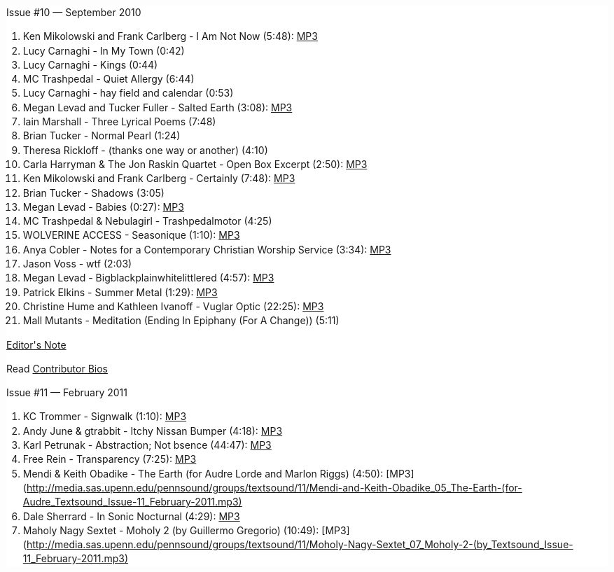 Issue \#10 — September 2010

1.  Ken Mikolowski and Frank Carlberg - I Am Not Now (5:48): [MP3](http://media.sas.upenn.edu/pennsound/groups/textsound/10/Mikolowski-Ken-and-Frank-Carlberg_01_I-Am-Not-Now_Textsound_Issue-10_September-2010.mp3)
2.  Lucy Carnaghi - In My Town (0:42)
3.  Lucy Carnaghi - Kings (0:44)
4.  MC Trashpedal - Quiet Allergy (6:44)
5.  Lucy Carnaghi - hay field and calendar (0:53)
6.  Megan Levad and Tucker Fuller - Salted Earth (3:08): [MP3](http://media.sas.upenn.edu/pennsound/groups/textsound/10/Levad-Megan-and-Tucker-Fuller_06_Salted-Earth_Textsound_Issue-10_September-2010.mp3)
7.  Iain Marshall - Three Lyrical Poems (7:48)
8.  Brian Tucker - Normal Pearl (1:24)
9.  Theresa Rickloff - (thanks one way or another) (4:10)
10. Carla Harryman & The Jon Raskin Quartet - Open Box Excerpt (2:50): [MP3](http://media.sas.upenn.edu/pennsound/groups/textsound/10/Harryman-Carla-and-The-Jon-Raskin-Quartet_10_Open-Box-Excerpt_Textsound_Issue-10_September-2010.mp3)
11. Ken Mikolowski and Frank Carlberg - Certainly (7:48): [MP3](http://media.sas.upenn.edu/pennsound/groups/textsound/10/Mikolowski-Ken-and-Frank-Carlberg_11_Certainly_Textsound_Issue-10_September-2010.mp3)
12. Brian Tucker - Shadows (3:05)
13. Megan Levad - Babies (0:27): [MP3](http://media.sas.upenn.edu/pennsound/groups/textsound/10/Levad-Megan_13_Babies_Textsound_Issue-10_September-2010.mp3)
14. MC Trashpedal & Nebulagirl - Trashpedalmotor (4:25)
15. WOLVERINE ACCESS - Seasonique (1:10): [MP3](http://media.sas.upenn.edu/pennsound/groups/textsound/10/WOLVERINE-ACCESS_15_Seasonique_Textsound_Issue-10_September-2010.mp3)
16. Anya Cobler - Notes for a Contemporary Christian Worship Service (3:34): [MP3](http://media.sas.upenn.edu/pennsound/groups/textsound/10/Cobler-Anya_16_Notes-for-a-Contemporary_Textsound_Issue-10_September-2010.mp3)
17. Jason Voss - wtf (2:03)
18. Megan Levad - Bigblackplainwhitelittlered (4:57): [MP3](http://media.sas.upenn.edu/pennsound/groups/textsound/10/Levad-Megan_18_Bigblackplainwhitelittlered_Textsound_Issue-10_September-2010.mp3)
19. Patrick Elkins - Summer Metal (1:29): [MP3](http://media.sas.upenn.edu/pennsound/groups/textsound/10/Elkins-Patrick_19_Summer-Metal_Textsound_Issue-10_September-2010.mp3)
20. Christine Hume and Kathleen Ivanoff - Vuglar Optic (22:25): [MP3](http://media.sas.upenn.edu/pennsound/groups/textsound/10/Hume-Christine-and-Kathleen-Ivanoff-with_20_Vulgar-Optic_Textsound_Issue-10_September-2010.mp3)
21. Mall Mutants - Meditation (Ending In Epiphany (For A Change)) (5:11)

[Editor's Note](http://media.sas.upenn.edu/pennsound/groups/textsound/10/editors-note_Issue-10_textsound.pdf)

Read [Contributor Bios](http://media.sas.upenn.edu/pennsound/groups/textsound/10/contributors_textsound_Issue%2010.pdf)

Issue \#11 — February 2011

1.  KC Trommer - Signwalk (1:10): [MP3](http://media.sas.upenn.edu/pennsound/groups/textsound/11/Trommer-KC_01_Signwalk_Textsound_Issue-11_February-2011.mp3)
2.  Andy June & gtrabbit - Itchy Nissan Bumper (4:18): [MP3](http://media.sas.upenn.edu/pennsound/groups/textsound/11/June-Andy-and-gtrabbit_02_Itchy-Nissan-Bumper_Textsound_Issue-11_February-2011.mp3)
3.  Karl Petrunak - Abstraction; Not bsence (44:47): [MP3](http://media.sas.upenn.edu/pennsound/groups/textsound/11/Petrunak-Karl_03_Abstraction;-Not-bsence_Textsound_Issue-11_February-2011.mp3)
4.  Free Rein - Transparency (7:25): [MP3](http://media.sas.upenn.edu/pennsound/groups/textsound/11/Free-Rein_04_Transparency_Textsound_Issue-11_February-2011.mp3)
5.  Mendi & Keith Obadike - The Earth (for Audre Lorde and Marlon Riggs) (4:50): [MP3](http://media.sas.upenn.edu/pennsound/groups/textsound/11/Mendi-and-Keith-Obadike_05_The-Earth-(for-Audre_Textsound_Issue-11_February-2011.mp3)
6.  Dale Sherrard - In Sonic Nocturnal (4:29): [MP3](http://media.sas.upenn.edu/pennsound/groups/textsound/11/Sherrard-Dale_06_In-Sonic-Nocturnal_Textsound_Issue-11_February-2011.mp3)
7.  Maholy Nagy Sextet - Moholy 2 (by Guillermo Gregorio) (10:49): [MP3](http://media.sas.upenn.edu/pennsound/groups/textsound/11/Moholy-Nagy-Sextet_07_Moholy-2-(by_Textsound_Issue-11_February-2011.mp3)